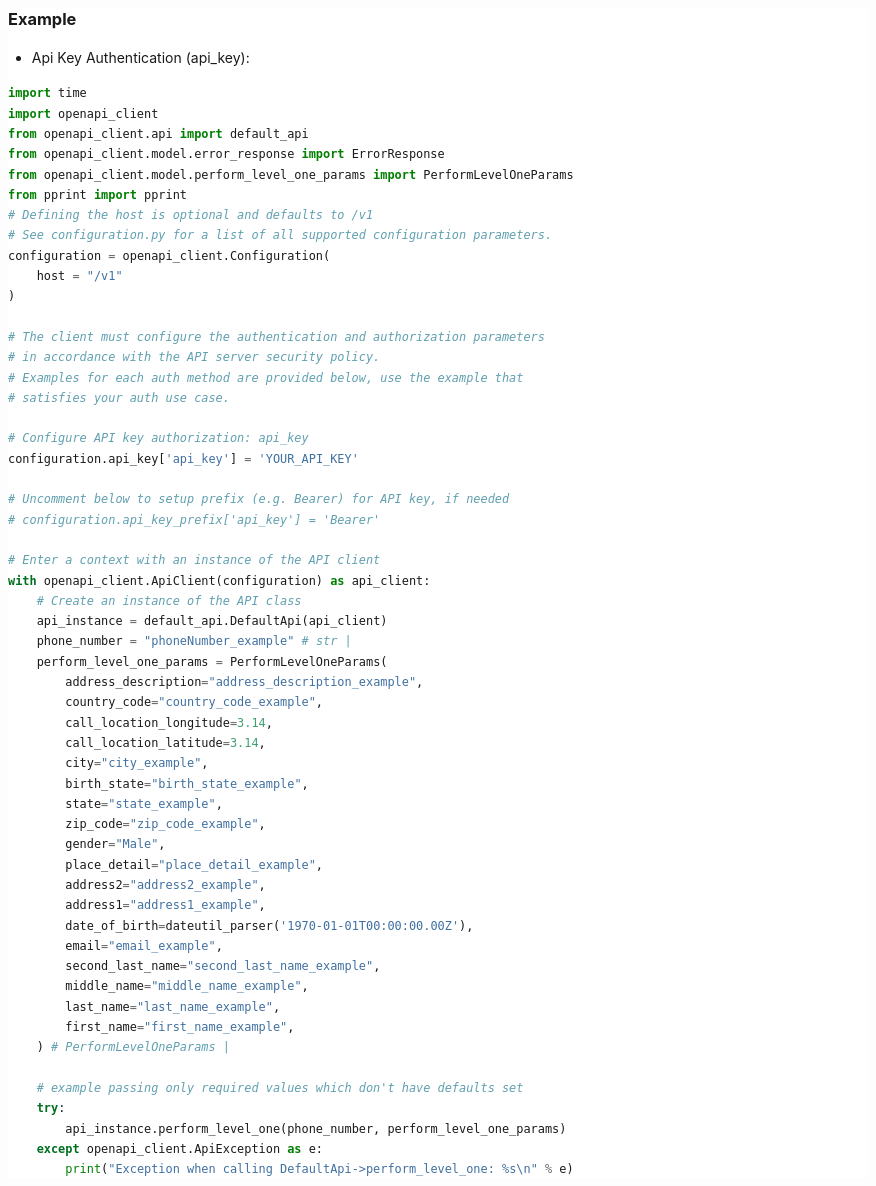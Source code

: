 

### Example

* Api Key Authentication (api_key):

```python
import time
import openapi_client
from openapi_client.api import default_api
from openapi_client.model.error_response import ErrorResponse
from openapi_client.model.perform_level_one_params import PerformLevelOneParams
from pprint import pprint
# Defining the host is optional and defaults to /v1
# See configuration.py for a list of all supported configuration parameters.
configuration = openapi_client.Configuration(
    host = "/v1"
)

# The client must configure the authentication and authorization parameters
# in accordance with the API server security policy.
# Examples for each auth method are provided below, use the example that
# satisfies your auth use case.

# Configure API key authorization: api_key
configuration.api_key['api_key'] = 'YOUR_API_KEY'

# Uncomment below to setup prefix (e.g. Bearer) for API key, if needed
# configuration.api_key_prefix['api_key'] = 'Bearer'

# Enter a context with an instance of the API client
with openapi_client.ApiClient(configuration) as api_client:
    # Create an instance of the API class
    api_instance = default_api.DefaultApi(api_client)
    phone_number = "phoneNumber_example" # str | 
    perform_level_one_params = PerformLevelOneParams(
        address_description="address_description_example",
        country_code="country_code_example",
        call_location_longitude=3.14,
        call_location_latitude=3.14,
        city="city_example",
        birth_state="birth_state_example",
        state="state_example",
        zip_code="zip_code_example",
        gender="Male",
        place_detail="place_detail_example",
        address2="address2_example",
        address1="address1_example",
        date_of_birth=dateutil_parser('1970-01-01T00:00:00.00Z'),
        email="email_example",
        second_last_name="second_last_name_example",
        middle_name="middle_name_example",
        last_name="last_name_example",
        first_name="first_name_example",
    ) # PerformLevelOneParams | 

    # example passing only required values which don't have defaults set
    try:
        api_instance.perform_level_one(phone_number, perform_level_one_params)
    except openapi_client.ApiException as e:
        print("Exception when calling DefaultApi->perform_level_one: %s\n" % e)
```

